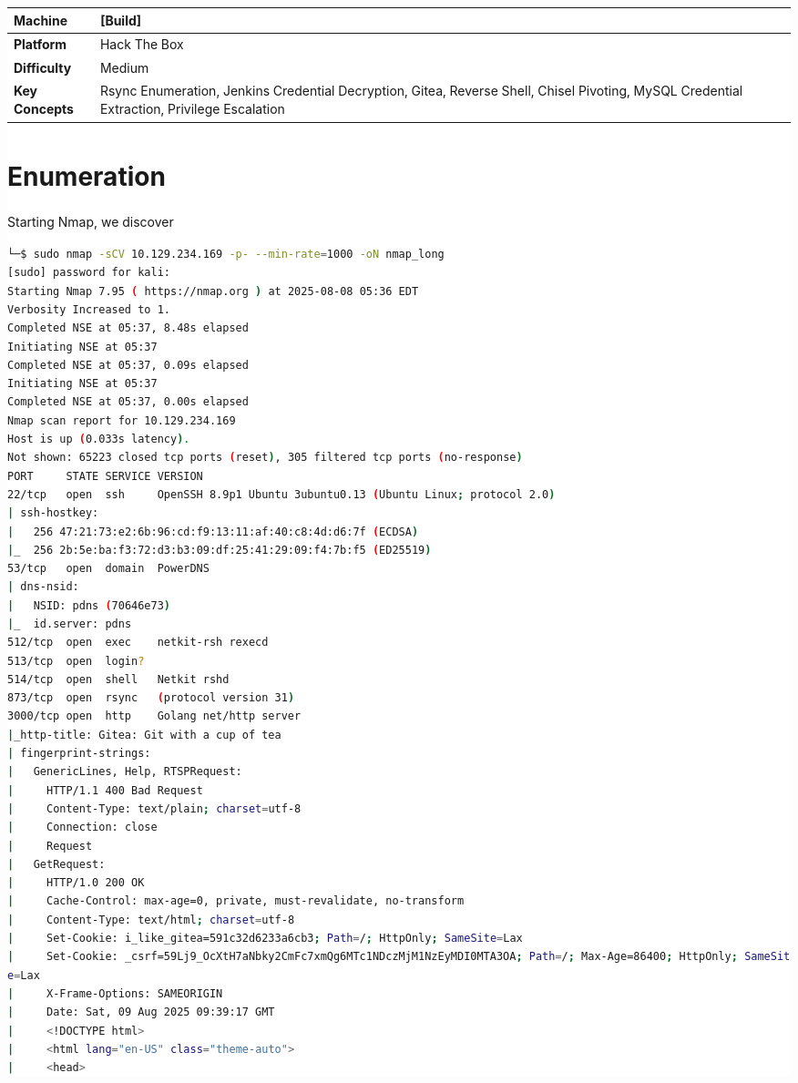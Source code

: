 | **Machine**             | \[Build]                                                                                                                  |
| :---------------------- | :------------------------------------------------------------------------------------------------------------------------------- |
| **Platform**            | Hack The Box                                                                                                                     |
| **Difficulty**          | Medium                                                                                                                           |
| **Key Concepts**        | Rsync Enumeration, Jenkins Credential Decryption, Gitea, Reverse Shell, Chisel Pivoting, MySQL Credential Extraction, Privilege Escalation|

# Enumeration
Starting Nmap, we discover

```bash
└─$ sudo nmap -sCV 10.129.234.169 -p- --min-rate=1000 -oN nmap_long
[sudo] password for kali:
Starting Nmap 7.95 ( https://nmap.org ) at 2025-08-08 05:36 EDT
Verbosity Increased to 1.                                                                                                              
Completed NSE at 05:37, 8.48s elapsed
Initiating NSE at 05:37                  
Completed NSE at 05:37, 0.09s elapsed
Initiating NSE at 05:37
Completed NSE at 05:37, 0.00s elapsed                                                                                                  
Nmap scan report for 10.129.234.169                                                                                                    
Host is up (0.033s latency).                                                                                                           
Not shown: 65223 closed tcp ports (reset), 305 filtered tcp ports (no-response)
PORT     STATE SERVICE VERSION                                                                                                         
22/tcp   open  ssh     OpenSSH 8.9p1 Ubuntu 3ubuntu0.13 (Ubuntu Linux; protocol 2.0)
| ssh-hostkey:
|   256 47:21:73:e2:6b:96:cd:f9:13:11:af:40:c8:4d:d6:7f (ECDSA)
|_  256 2b:5e:ba:f3:72:d3:b3:09:df:25:41:29:09:f4:7b:f5 (ED25519)                                                                      
53/tcp   open  domain  PowerDNS
| dns-nsid:
|   NSID: pdns (70646e73)
|_  id.server: pdns
512/tcp  open  exec    netkit-rsh rexecd
513/tcp  open  login?
514/tcp  open  shell   Netkit rshd
873/tcp  open  rsync   (protocol version 31)
3000/tcp open  http    Golang net/http server
|_http-title: Gitea: Git with a cup of tea
| fingerprint-strings:
|   GenericLines, Help, RTSPRequest:
|     HTTP/1.1 400 Bad Request
|     Content-Type: text/plain; charset=utf-8
|     Connection: close
|     Request
|   GetRequest:
|     HTTP/1.0 200 OK
|     Cache-Control: max-age=0, private, must-revalidate, no-transform    
|     Content-Type: text/html; charset=utf-8
|     Set-Cookie: i_like_gitea=591c32d6233a6cb3; Path=/; HttpOnly; SameSite=Lax
|     Set-Cookie: _csrf=59Lj9_OcXtH7aNbky2CmFc7xmQg6MTc1NDczMjM1NzEyMDI0MTA3OA; Path=/; Max-Age=86400; HttpOnly; SameSite=Lax
|     X-Frame-Options: SAMEORIGIN                      
|     Date: Sat, 09 Aug 2025 09:39:17 GMT
|     <!DOCTYPE html>     
|     <html lang="en-US" class="theme-auto">
|     <head>                         
```